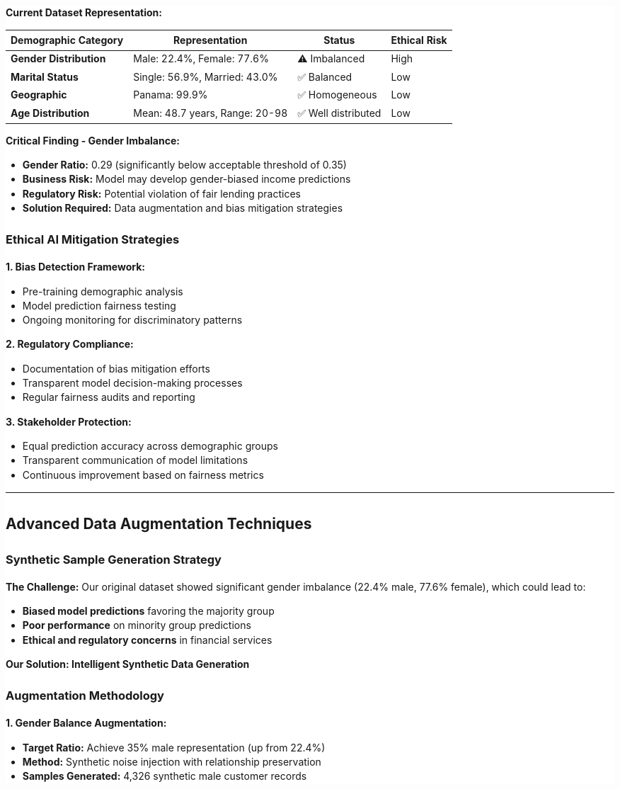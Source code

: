 **Current Dataset Representation:**

| Demographic Category | Representation | Status | Ethical Risk |
|---------------------|----------------|--------|--------------|
| **Gender Distribution** | Male: 22.4%, Female: 77.6% | ⚠️ Imbalanced | High |
| **Marital Status** | Single: 56.9%, Married: 43.0% | ✅ Balanced | Low |
| **Geographic** | Panama: 99.9% | ✅ Homogeneous | Low |
| **Age Distribution** | Mean: 48.7 years, Range: 20-98 | ✅ Well distributed | Low |

**Critical Finding - Gender Imbalance:**

- **Gender Ratio:** 0.29 (significantly below acceptable threshold of 0.35)
- **Business Risk:** Model may develop gender-biased income predictions
- **Regulatory Risk:** Potential violation of fair lending practices
- **Solution Required:** Data augmentation and bias mitigation strategies

### Ethical AI Mitigation Strategies

**1. Bias Detection Framework:**
- Pre-training demographic analysis
- Model prediction fairness testing
- Ongoing monitoring for discriminatory patterns

**2. Regulatory Compliance:**
- Documentation of bias mitigation efforts
- Transparent model decision-making processes
- Regular fairness audits and reporting

**3. Stakeholder Protection:**
- Equal prediction accuracy across demographic groups
- Transparent communication of model limitations
- Continuous improvement based on fairness metrics

---

## Advanced Data Augmentation Techniques

### Synthetic Sample Generation Strategy

**The Challenge:**
Our original dataset showed significant gender imbalance (22.4% male, 77.6% female), which could lead to:
- **Biased model predictions** favoring the majority group
- **Poor performance** on minority group predictions
- **Ethical and regulatory concerns** in financial services

**Our Solution: Intelligent Synthetic Data Generation**

### Augmentation Methodology

**1. Gender Balance Augmentation:**
- **Target Ratio:** Achieve 35% male representation (up from 22.4%)
- **Method:** Synthetic noise injection with relationship preservation
- **Samples Generated:** 4,326 synthetic male customer records
